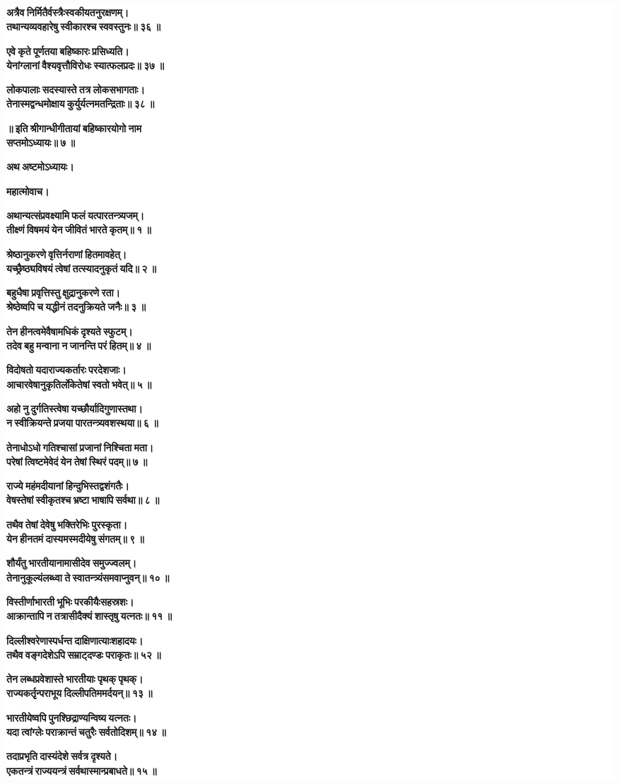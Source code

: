 **अत्रैव निर्मितैर्वस्त्रैःस्वकीयतनुरक्षणम्‌।  
तथान्यव्यवहारेषु स्वीकारश्च स्ववस्तुनः॥ ३६ ॥**

**एवे कृते पूर्णतया बहिष्कारः प्रसिध्यति।  
येनांग्लानां वैश्यवृत्तौविरोधः स्यात्फलप्रदः॥ ३७ ॥**

**लोकपालाः सदस्यास्ते तत्र लोकसभागताः।  
तेनास्मद्वन्धमोक्षाय कुर्युर्यत्नमतन्द्रिताः॥ ३८ ॥**

**॥ इति श्रीगान्धीगीतायां बहिष्कारयोगो नाम**  
**सप्तमोऽध्यायः॥ ७ ॥**

**अथ अष्टमोऽध्यायः।**

**महात्मोवाच।**

**अथान्यत्संप्रवक्ष्यामि फलं यत्पारतन्त्र्यजम्‌।  
तीक्ष्णं विषमयं येन जीवितं भारते कृतम्‌॥ १ ॥**

**श्रेष्ठानुकरणे वृत्तिर्नराणां हितमावहेत्‌।  
यच्छ्रैष्ठ्यविषयं त्वेषां तत्स्यादनुकृतं यदि॥ २ ॥**

**बहुधैषा प्रवृत्तिस्तु क्षुद्रानुकरणे रता।  
श्रेष्ठेष्वपि च यद्धीनं तदनुक्रियते जनैः॥ ३ ॥**

**तेन हीनत्वमेवैषामधिकं दृश्यते स्फुटम्‌।  
तदेव बहु मन्वाना न जानन्ति परं हितम्‌॥ ४ ॥**

**विदोषतो यदाराज्यकर्तारः परदेशजाः।  
आचारवेषानुकृतिर्लोकेतेषां स्वतो भवेत्‌॥ ५ ॥**

**अहो नु दुर्गतिस्त्वेषा यच्छौर्यादिगुणास्तथा।  
न स्वीक्रियन्ते प्रजया पारतन्त्र्यवशस्थया॥ ६ ॥**

**तेनाधोऽधो गतिश्चासां प्रजानां निश्चिता मता।  
परेषां त्विष्टमेवेदं येन तेषां स्थिरं पदम्‌॥ ७ ॥**

**राज्ये महंमदीयानां हिन्दुभिस्तद्वशंगतैः।  
वेषस्तेषां स्वीकृतश्च भ्रष्टा भाषापि सर्वथा॥ ८ ॥**

**तथैव तेषां देवेषु भक्तिरेभिः पुरस्कृता।  
येन हीनतमं दास्यमस्मदीयेषु संगतम्‌॥ ९ ॥**

**शौर्यंतु भारतीयानामासीदेव समुज्ज्वलम्।  
तेनानुकूल्यंलब्ध्वा ते स्वातन्त्र्यंसमवाप्नुवन्‌॥ १० ॥**

**विस्तीर्णाभारती भूभिः परकीयैःसहस्रशः।  
आक्रान्तापि न तत्रासीदैक्यं शास्तृषु यत्नतः॥ ११ ॥**

**दिल्लीश्वरेणास्पर्धन्त दाक्षिणात्याःशहादयः।**  
**तथैव वङ्गदेशेऽपि सम्राट्दण्डः पराकृतः॥ ५२ ॥**

**तेन लब्धप्रवेशास्ते भारतीयाः पृथक्‌ पृथक्‌।  
राज्यकर्तृृन्पराभूय दिल्लीपतिममर्दयन्‌॥ १३ ॥**

**भारतीयेष्वपि पुनश्छिद्राण्यन्विष्य यत्नतः।  
यदा त्वांग्लेः पराक्रान्तं चतुरैः सर्वतोदिशम्‌॥ १४ ॥**

**तदाप्रभृति दास्यंदेशे सर्वत्र दृश्यते।  
एकतन्त्रं राज्ययन्त्रं सर्वथास्मान्प्रबाधते॥ १५ ॥**
